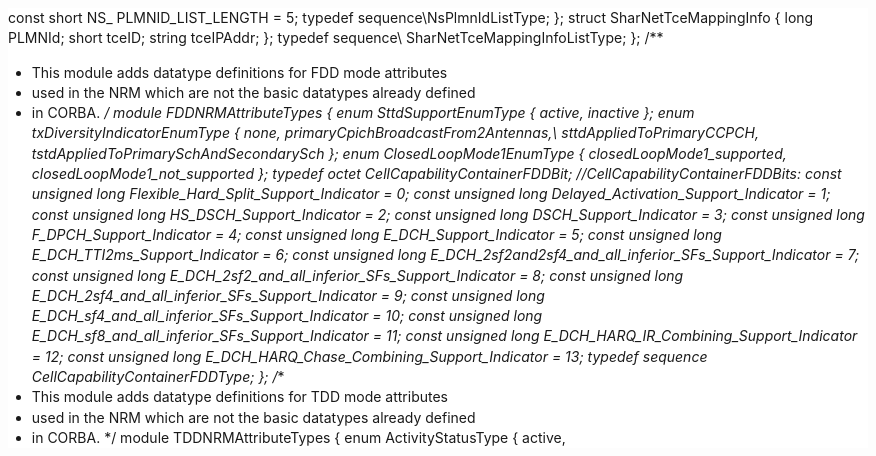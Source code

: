 const short NS_ PLMNID_LIST_LENGTH = 5;
typedef sequence\NsPlmnIdListType;
};
struct SharNetTceMappingInfo
{
long PLMNId;
short tceID;
string tceIPAddr;
};
typedef sequence\ SharNetTceMappingInfoListType;
};
/**
* This module adds datatype definitions for FDD mode attributes
* used in the NRM which are not the basic datatypes already defined
* in CORBA.
*/
module FDDNRMAttributeTypes
{
enum SttdSupportEnumType
{
active,
inactive
};
enum txDiversityIndicatorEnumType
{
none,
primaryCpichBroadcastFrom2Antennas,\ sttdAppliedToPrimaryCCPCH,
tstdAppliedToPrimarySchAndSecondarySch
};
enum ClosedLoopMode1EnumType
{
closedLoopMode1_supported,
closedLoopMode1_not_supported
};
typedef octet CellCapabilityContainerFDDBit;
//CellCapabilityContainerFDDBits:
const unsigned long Flexible_Hard_Split_Support_Indicator = 0;
const unsigned long Delayed_Activation_Support_Indicator = 1;
const unsigned long HS_DSCH_Support_Indicator = 2;
const unsigned long DSCH_Support_Indicator = 3;
const unsigned long F_DPCH_Support_Indicator = 4;
const unsigned long E_DCH_Support_Indicator = 5;
const unsigned long E_DCH_TTI2ms_Support_Indicator = 6;
const unsigned long E_DCH_2sf2and2sf4_and_all_inferior_SFs_Support_Indicator =
7;
const unsigned long E_DCH_2sf2_and_all_inferior_SFs_Support_Indicator = 8;
const unsigned long E_DCH_2sf4_and_all_inferior_SFs_Support_Indicator = 9;
const unsigned long E_DCH_sf4_and_all_inferior_SFs_Support_Indicator = 10;
const unsigned long E_DCH_sf8_and_all_inferior_SFs_Support_Indicator = 11;
const unsigned long E_DCH_HARQ_IR_Combining_Support_Indicator = 12;
const unsigned long E_DCH_HARQ_Chase_Combining_Support_Indicator = 13;
typedef sequence \
CellCapabilityContainerFDDType;
};
/**
* This module adds datatype definitions for TDD mode attributes
* used in the NRM which are not the basic datatypes already defined
* in CORBA.
*/
module TDDNRMAttributeTypes
{
enum ActivityStatusType
{
active,
